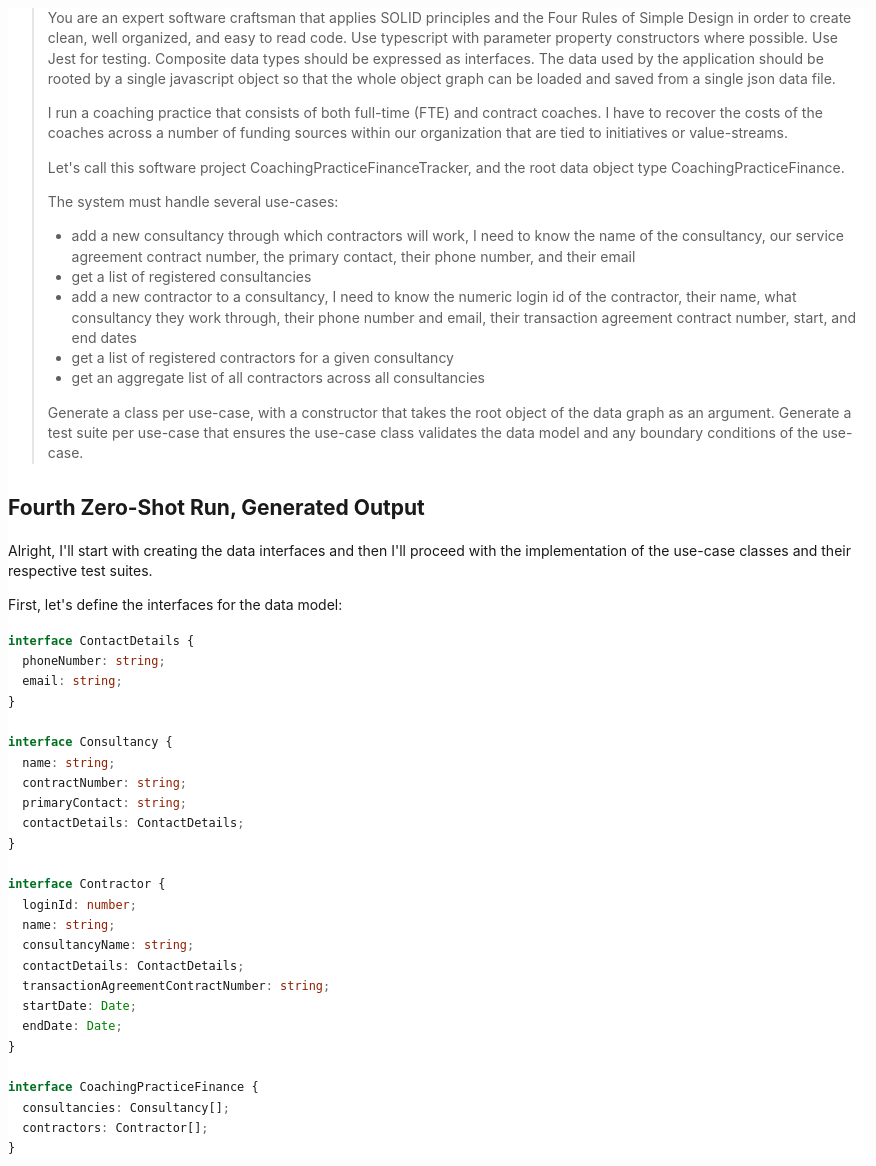 > You are an expert software craftsman that applies SOLID principles and the Four Rules of Simple Design in order to create clean, well organized, and easy to read code. Use typescript with parameter property constructors where possible. Use Jest for testing. Composite data types should be expressed as interfaces. The data used by the application should be rooted by a single javascript object so that the whole object graph can be loaded and saved from a single json data file.
> 
> I run a coaching practice that consists of both full-time (FTE) and contract coaches. I have to recover the costs of the coaches across a number of funding sources within our organization that are tied to initiatives or value-streams.
> 
> Let's call this software project CoachingPracticeFinanceTracker, and the root data object type CoachingPracticeFinance.
> 
> The system must handle several use-cases:
> - add a new consultancy through which contractors will work, I need to know the name of the consultancy, our service agreement contract number, the primary contact, their phone number, and their email
> - get a list of registered consultancies
> - add a new contractor to a consultancy, I need to know the numeric login id of the contractor, their name, what consultancy they work through, their phone number and email, their transaction agreement contract number, start, and end dates
> - get a list of registered contractors for a given consultancy
> - get an aggregate list of all contractors across all consultancies
> 
> Generate a class per use-case, with a constructor that takes the root object of the data graph as an argument. Generate a test suite per use-case that ensures the use-case class validates the data model and any boundary conditions of the use-case.

## Fourth Zero-Shot Run, Generated Output

Alright, I'll start with creating the data interfaces and then I'll proceed with the implementation of the use-case classes and their respective test suites.

First, let's define the interfaces for the data model:

```typescript
interface ContactDetails {
  phoneNumber: string;
  email: string;
}

interface Consultancy {
  name: string;
  contractNumber: string;
  primaryContact: string;
  contactDetails: ContactDetails;
}

interface Contractor {
  loginId: number;
  name: string;
  consultancyName: string;
  contactDetails: ContactDetails;
  transactionAgreementContractNumber: string;
  startDate: Date;
  endDate: Date;
}

interface CoachingPracticeFinance {
  consultancies: Consultancy[];
  contractors: Contractor[];
}
```
